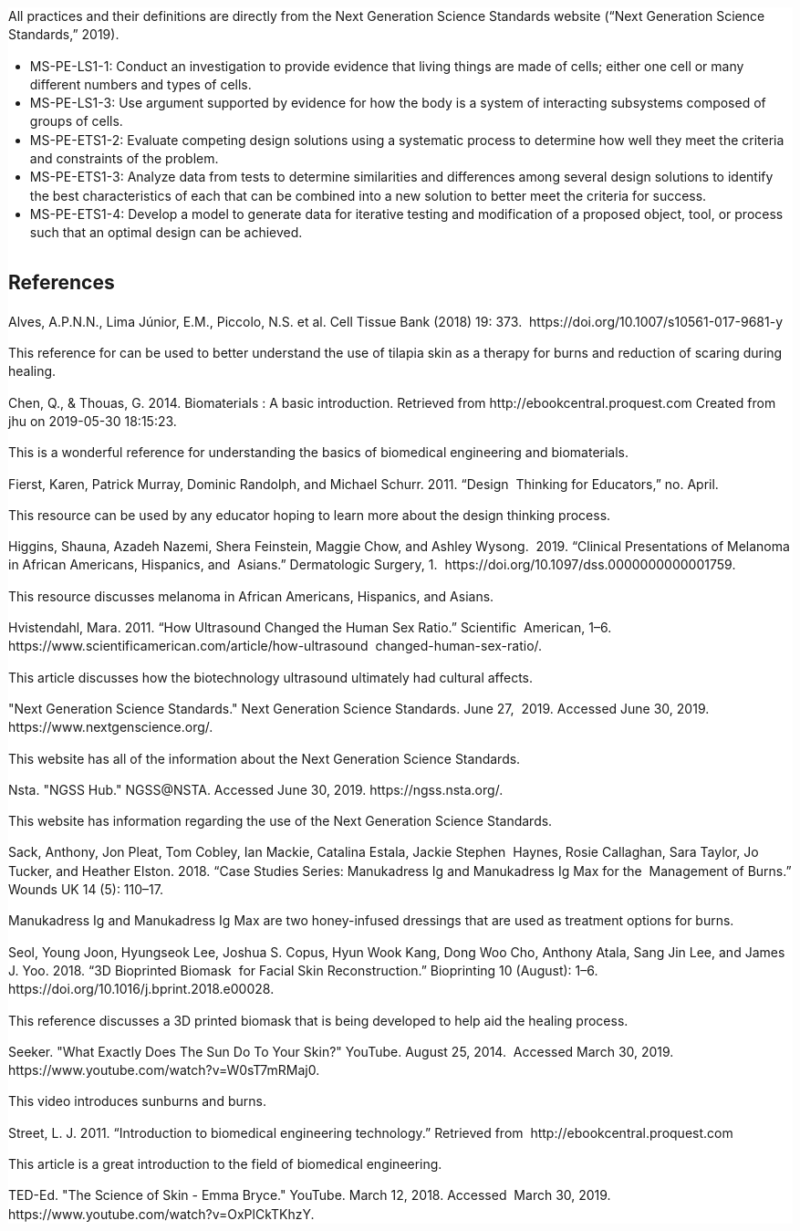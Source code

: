 <p>All practices and their definitions are directly from the Next Generation Science Standards website (&ldquo;Next Generation Science Standards,&rdquo; 2019).</p>
<ul>
<li>MS-PE-LS1-1: Conduct an investigation to provide evidence that living things are made of cells; either one cell or many different numbers and types of cells.</li>
<li>MS-PE-LS1-3: Use argument supported by evidence for how the body is a system of interacting subsystems composed of groups of cells.</li>
<li>MS-PE-ETS1-2: Evaluate competing design solutions using a systematic process to determine how well they meet the criteria and constraints of the problem.</li>
<li>MS-PE-ETS1-3: Analyze data from tests to determine similarities and differences among several design solutions to identify the best characteristics of each that can be combined into a new solution to better meet the criteria for success.</li>
<li>MS-PE-ETS1-4: Develop a model to generate data for iterative testing and modification of a proposed object, tool, or process such that an optimal design can be achieved.</li>
</ul>
<h2>References</h2>
<p><div class="p-indent">Alves, A.P.N.N., Lima J&uacute;nior, E.M., Piccolo, N.S. et al. Cell Tissue Bank (2018) 19: 373.&nbsp; https://doi.org/10.1007/s10561-017-9681-y</div></p>
<p>This reference for can be used to better understand the use of tilapia skin as a therapy for burns and reduction of scaring during healing.</p>
<p><div class="p-indent">Chen, Q., &amp; Thouas, G. 2014. Biomaterials : A basic introduction. Retrieved from http://ebookcentral.proquest.com Created from jhu on 2019-05-30 18:15:23.</div></p>
<p>This is a wonderful reference for understanding the basics of biomedical engineering and biomaterials.</p>
<p><div class="p-indent">Fierst, Karen, Patrick Murray, Dominic Randolph, and Michael Schurr. 2011. &ldquo;Design&nbsp; Thinking for Educators,&rdquo; no. April.</div></p>
<p>This resource can be used by any educator hoping to learn more about the design thinking process.</p>
<p><div class="p-indent">Higgins, Shauna, Azadeh Nazemi, Shera Feinstein, Maggie Chow, and Ashley Wysong.&nbsp; 2019. &ldquo;Clinical Presentations of Melanoma in African Americans, Hispanics, and&nbsp; Asians.&rdquo; Dermatologic Surgery, 1.&nbsp; https://doi.org/10.1097/dss.0000000000001759.</div></p>
<p>This resource discusses melanoma in African Americans, Hispanics, and Asians.</p>
<p><div class="p-indent">Hvistendahl, Mara. 2011. &ldquo;How Ultrasound Changed the Human Sex Ratio.&rdquo; Scientific&nbsp; American, 1&ndash;6. https://www.scientificamerican.com/article/how-ultrasound&nbsp; changed-human-sex-ratio/.</div></p>
<p>This article discusses how the biotechnology ultrasound ultimately had cultural affects.</p>
<p><div class="p-indent">"Next Generation Science Standards." Next Generation Science Standards. June 27,&nbsp; 2019. Accessed June 30, 2019. https://www.nextgenscience.org/.</div></p>
<p>This website has all of the information about the Next Generation Science Standards.</p>
<p><div class="p-indent">Nsta. "NGSS Hub." NGSS@NSTA. Accessed June 30, 2019. https://ngss.nsta.org/.</div></p>
<p>This website has information regarding the use of the Next Generation Science Standards.</p>
<p><div class="p-indent">Sack, Anthony, Jon Pleat, Tom Cobley, Ian Mackie, Catalina Estala, Jackie Stephen&nbsp; Haynes, Rosie Callaghan, Sara Taylor, Jo Tucker, and Heather Elston. 2018. &ldquo;Case Studies Series: Manukadress Ig and Manukadress Ig Max for the&nbsp; Management of Burns.&rdquo; Wounds UK 14 (5): 110&ndash;17.</div></p>
<p>Manukadress Ig and Manukadress Ig Max are two honey-infused dressings that are used as treatment options for burns.</p>
<p><div class="p-indent">Seol, Young Joon, Hyungseok Lee, Joshua S. Copus, Hyun Wook Kang, Dong Woo Cho, Anthony Atala, Sang Jin Lee, and James J. Yoo. 2018. &ldquo;3D Bioprinted Biomask&nbsp; for Facial Skin Reconstruction.&rdquo; Bioprinting 10 (August): 1&ndash;6.&nbsp; https://doi.org/10.1016/j.bprint.2018.e00028.</div></p>
<p>This reference discusses a 3D printed biomask that is being developed to help aid the healing process.</p>
<p><div class="p-indent">Seeker. "What Exactly Does The Sun Do To Your Skin?" YouTube. August 25, 2014.&nbsp; Accessed March 30, 2019. https://www.youtube.com/watch?v=W0sT7mRMaj0.</div></p>
<p>This video introduces sunburns and burns.</p>
<p><div class="p-indent">Street, L. J. 2011. &ldquo;Introduction to biomedical engineering technology.&rdquo; Retrieved from&nbsp; http://ebookcentral.proquest.com</div></p>
<p>This article is a great introduction to the field of biomedical engineering.</p>
<p><div class="p-indent">TED-Ed. "The Science of Skin - Emma Bryce." YouTube. March 12, 2018. Accessed&nbsp; March 30, 2019. https://www.youtube.com/watch?v=OxPlCkTKhzY.</div></p>